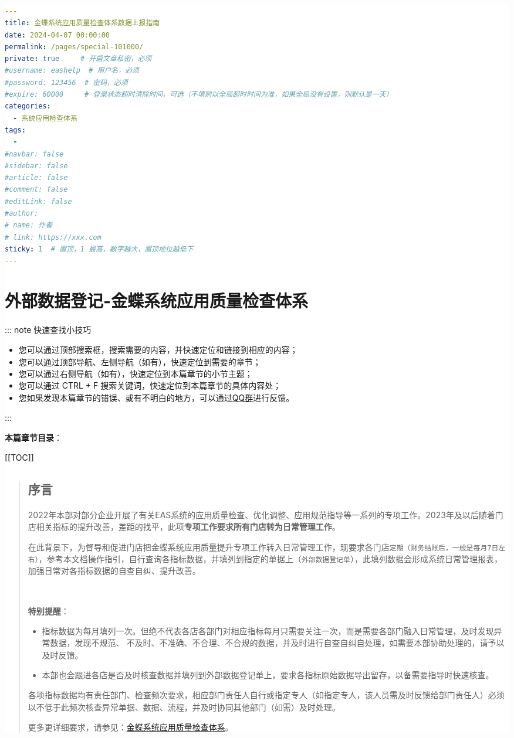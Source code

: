 ```yaml
---
title: 金蝶系统应用质量检查体系数据上报指南
date: 2024-04-07 00:00:00
permalink: /pages/special-101000/
private: true     # 开启文章私密，必须
#username: eashelp  # 用户名，必须
#password: 123456  # 密码，必须
#expire: 60000     # 登录状态超时清除时间，可选（不填则以全局超时时间为准，如果全局没有设置，则默认是一天）
categories:
  - 系统应用检查体系
tags:
  - 
#navbar: false
#sidebar: false
#article: false
#comment: false
#editLink: false
#author:
# name: 作者
# link: https://xxx.com
sticky: 1  # 置顶，1 最高，数字越大，置顶地位越低下
---
```


#  外部数据登记-金蝶系统应用质量检查体系

::: note 快速查找小技巧

- 您可以通过顶部搜索框，搜索需要的内容，并快速定位和链接到相应的内容；
- 您可以通过顶部导航、左侧导航（如有），快速定位到需要的章节；
- 您可以通过右侧导航（如有），快速定位到本篇章节的小节主题；
- 您可以通过 CTRL + F 搜索关键词，快速定位到本篇章节的具体内容处；
- 您如果发现本篇章节的错误、或有不明白的地方，可以通过[QQ群](https://jq.qq.com/?_wv=1027&k=Y6HPvi87)进行反馈。

:::

**本篇章节目录**：

[[TOC]]    

> ## 序言  
> 2022年本部对部分企业开展了有关EAS系统的应用质量检查、优化调整、应用规范指导等一系列的专项工作。2023年及以后随着门店相关指标的提升改善，差距的找平，此项**专项工作要求所有门店转为日常管理工作**。
>
> 在此背景下，为督导和促进门店把金蝶系统应用质量提升专项工作转入日常管理工作，现要求各门店`定期（财务结账后，一般是每月7日左右）`，参考本文档操作指引，自行查询各指标数据，并填列到指定的单据上（`外部数据登记单`），此填列数据会形成系统日常管理报表，加强日常对各指标数据的自查自纠、提升改善。  
>
> <br>
>
> **特别提醒**：
>
> - 指标数据为每月填列一次。但绝不代表各店各部门对相应指标每月只需要关注一次，而是需要各部门融入日常管理，及时发现异常数据，发现不规范、 不及时、不准确、不合理、不合规的数据，并及时进行自查自纠自处理，如需要本部协助处理的，请予以及时反馈。
>
> - 本部也会跟进各店是否及时核查数据并填列到外部数据登记单上，要求各指标原始数据导出留存，以备需要指导时快速核查。
>
> 各项指标数据均有责任部门、检查频次要求，相应部门责任人自行或指定专人（如指定专人，该人员需及时反馈给部门责任人）必须以不低于此频次核查异常单据、数据、流程，并及时协同其他部门（如需）及时处理。
>
> 更多更详细要求，请参见：[金蝶系统应用质量检查体系](/pages/special-101010/)。
